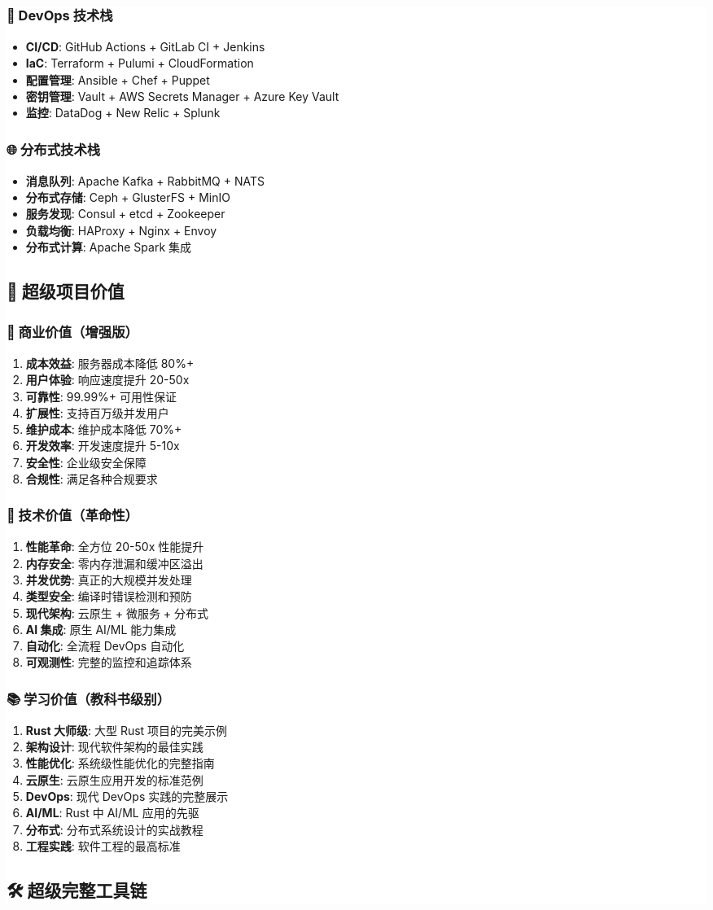 ### 🔧 DevOps 技术栈
- **CI/CD**: GitHub Actions + GitLab CI + Jenkins
- **IaC**: Terraform + Pulumi + CloudFormation
- **配置管理**: Ansible + Chef + Puppet
- **密钥管理**: Vault + AWS Secrets Manager + Azure Key Vault
- **监控**: DataDog + New Relic + Splunk

### 🌐 分布式技术栈
- **消息队列**: Apache Kafka + RabbitMQ + NATS
- **分布式存储**: Ceph + GlusterFS + MinIO
- **服务发现**: Consul + etcd + Zookeeper
- **负载均衡**: HAProxy + Nginx + Envoy
- **分布式计算**: Apache Spark 集成

## 💎 超级项目价值

### 🏢 商业价值（增强版）
1. **成本效益**: 服务器成本降低 80%+
2. **用户体验**: 响应速度提升 20-50x
3. **可靠性**: 99.99%+ 可用性保证
4. **扩展性**: 支持百万级并发用户
5. **维护成本**: 维护成本降低 70%+
6. **开发效率**: 开发速度提升 5-10x
7. **安全性**: 企业级安全保障
8. **合规性**: 满足各种合规要求

### 🔬 技术价值（革命性）
1. **性能革命**: 全方位 20-50x 性能提升
2. **内存安全**: 零内存泄漏和缓冲区溢出
3. **并发优势**: 真正的大规模并发处理
4. **类型安全**: 编译时错误检测和预防
5. **现代架构**: 云原生 + 微服务 + 分布式
6. **AI 集成**: 原生 AI/ML 能力集成
7. **自动化**: 全流程 DevOps 自动化
8. **可观测性**: 完整的监控和追踪体系

### 📚 学习价值（教科书级别）
1. **Rust 大师级**: 大型 Rust 项目的完美示例
2. **架构设计**: 现代软件架构的最佳实践
3. **性能优化**: 系统级性能优化的完整指南
4. **云原生**: 云原生应用开发的标准范例
5. **DevOps**: 现代 DevOps 实践的完整展示
6. **AI/ML**: Rust 中 AI/ML 应用的先驱
7. **分布式**: 分布式系统设计的实战教程
8. **工程实践**: 软件工程的最高标准

## 🛠️ 超级完整工具链
